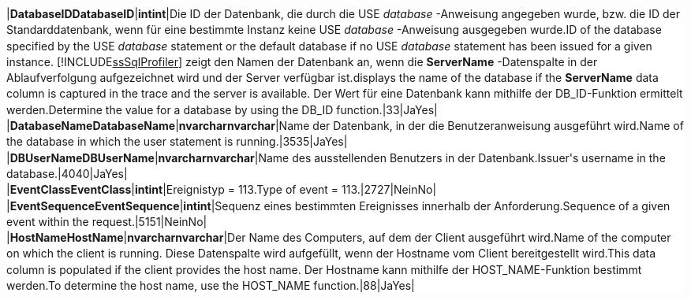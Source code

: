 |<span data-ttu-id="58d44-124">**DatabaseID**</span><span class="sxs-lookup"><span data-stu-id="58d44-124">**DatabaseID**</span></span>|<span data-ttu-id="58d44-125">**int**</span><span class="sxs-lookup"><span data-stu-id="58d44-125">**int**</span></span>|<span data-ttu-id="58d44-126">Die ID der Datenbank, die durch die USE *database* -Anweisung angegeben wurde, bzw. die ID der Standarddatenbank, wenn für eine bestimmte Instanz keine USE *database* -Anweisung ausgegeben wurde.</span><span class="sxs-lookup"><span data-stu-id="58d44-126">ID of the database specified by the USE *database* statement or the default database if no USE *database* statement has been issued for a given instance.</span></span> [!INCLUDE[ssSqlProfiler](../../includes/sssqlprofiler-md.md)] <span data-ttu-id="58d44-127">zeigt den Namen der Datenbank an, wenn die **ServerName** -Datenspalte in der Ablaufverfolgung aufgezeichnet wird und der Server verfügbar ist.</span><span class="sxs-lookup"><span data-stu-id="58d44-127">displays the name of the database if the **ServerName** data column is captured in the trace and the server is available.</span></span> <span data-ttu-id="58d44-128">Der Wert für eine Datenbank kann mithilfe der DB_ID-Funktion ermittelt werden.</span><span class="sxs-lookup"><span data-stu-id="58d44-128">Determine the value for a database by using the DB_ID function.</span></span>|<span data-ttu-id="58d44-129">3</span><span class="sxs-lookup"><span data-stu-id="58d44-129">3</span></span>|<span data-ttu-id="58d44-130">Ja</span><span class="sxs-lookup"><span data-stu-id="58d44-130">Yes</span></span>|  
|<span data-ttu-id="58d44-131">**DatabaseName**</span><span class="sxs-lookup"><span data-stu-id="58d44-131">**DatabaseName**</span></span>|<span data-ttu-id="58d44-132">**nvarchar**</span><span class="sxs-lookup"><span data-stu-id="58d44-132">**nvarchar**</span></span>|<span data-ttu-id="58d44-133">Name der Datenbank, in der die Benutzeranweisung ausgeführt wird.</span><span class="sxs-lookup"><span data-stu-id="58d44-133">Name of the database in which the user statement is running.</span></span>|<span data-ttu-id="58d44-134">35</span><span class="sxs-lookup"><span data-stu-id="58d44-134">35</span></span>|<span data-ttu-id="58d44-135">Ja</span><span class="sxs-lookup"><span data-stu-id="58d44-135">Yes</span></span>|  
|<span data-ttu-id="58d44-136">**DBUserName**</span><span class="sxs-lookup"><span data-stu-id="58d44-136">**DBUserName**</span></span>|<span data-ttu-id="58d44-137">**nvarchar**</span><span class="sxs-lookup"><span data-stu-id="58d44-137">**nvarchar**</span></span>|<span data-ttu-id="58d44-138">Name des ausstellenden Benutzers in der Datenbank.</span><span class="sxs-lookup"><span data-stu-id="58d44-138">Issuer's username in the database.</span></span>|<span data-ttu-id="58d44-139">40</span><span class="sxs-lookup"><span data-stu-id="58d44-139">40</span></span>|<span data-ttu-id="58d44-140">Ja</span><span class="sxs-lookup"><span data-stu-id="58d44-140">Yes</span></span>|  
|<span data-ttu-id="58d44-141">**EventClass**</span><span class="sxs-lookup"><span data-stu-id="58d44-141">**EventClass**</span></span>|<span data-ttu-id="58d44-142">**int**</span><span class="sxs-lookup"><span data-stu-id="58d44-142">**int**</span></span>|<span data-ttu-id="58d44-143">Ereignistyp = 113.</span><span class="sxs-lookup"><span data-stu-id="58d44-143">Type of event = 113.</span></span>|<span data-ttu-id="58d44-144">27</span><span class="sxs-lookup"><span data-stu-id="58d44-144">27</span></span>|<span data-ttu-id="58d44-145">Nein</span><span class="sxs-lookup"><span data-stu-id="58d44-145">No</span></span>|  
|<span data-ttu-id="58d44-146">**EventSequence**</span><span class="sxs-lookup"><span data-stu-id="58d44-146">**EventSequence**</span></span>|<span data-ttu-id="58d44-147">**int**</span><span class="sxs-lookup"><span data-stu-id="58d44-147">**int**</span></span>|<span data-ttu-id="58d44-148">Sequenz eines bestimmten Ereignisses innerhalb der Anforderung.</span><span class="sxs-lookup"><span data-stu-id="58d44-148">Sequence of a given event within the request.</span></span>|<span data-ttu-id="58d44-149">51</span><span class="sxs-lookup"><span data-stu-id="58d44-149">51</span></span>|<span data-ttu-id="58d44-150">Nein</span><span class="sxs-lookup"><span data-stu-id="58d44-150">No</span></span>|  
|<span data-ttu-id="58d44-151">**HostName**</span><span class="sxs-lookup"><span data-stu-id="58d44-151">**HostName**</span></span>|<span data-ttu-id="58d44-152">**nvarchar**</span><span class="sxs-lookup"><span data-stu-id="58d44-152">**nvarchar**</span></span>|<span data-ttu-id="58d44-153">Der Name des Computers, auf dem der Client ausgeführt wird.</span><span class="sxs-lookup"><span data-stu-id="58d44-153">Name of the computer on which the client is running.</span></span> <span data-ttu-id="58d44-154">Diese Datenspalte wird aufgefüllt, wenn der Hostname vom Client bereitgestellt wird.</span><span class="sxs-lookup"><span data-stu-id="58d44-154">This data column is populated if the client provides the host name.</span></span> <span data-ttu-id="58d44-155">Der Hostname kann mithilfe der HOST_NAME-Funktion bestimmt werden.</span><span class="sxs-lookup"><span data-stu-id="58d44-155">To determine the host name, use the HOST_NAME function.</span></span>|<span data-ttu-id="58d44-156">8</span><span class="sxs-lookup"><span data-stu-id="58d44-156">8</span></span>|<span data-ttu-id="58d44-157">Ja</span><span class="sxs-lookup"><span data-stu-id="58d44-157">Yes</span></span>|  